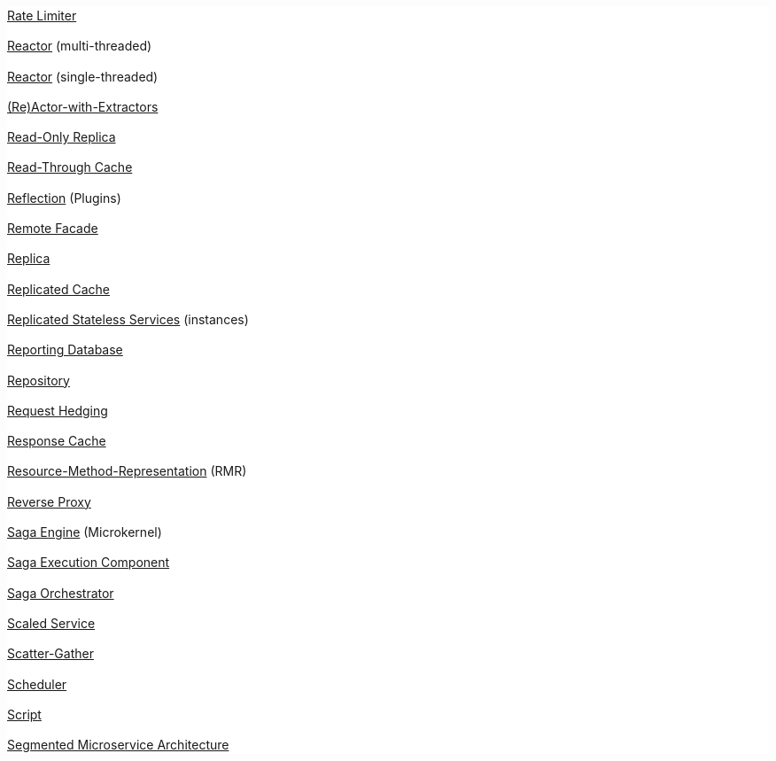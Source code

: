 [Rate Limiter](<Proxy#firewall-api-rate-limiter-api-throttling>)

[Reactor](<Monolith#multi-threaded-reactor-a-thread-per-task>) \(multi\-threaded\)

[Reactor](<Monolith#single-threaded-reactor-one-thread-one-task>) \(single\-threaded\)

[\(Re\)Actor\-with\-Extractors](<Monolith#inexact-reactor-with-extractors-phased-processing>)

[Read\-Only Replica](<Polyglot Persistence#read-only-replica>)

[Read\-Through Cache](<Proxy#response-cache-read-through-cache-write-through-cache-write-behind-cache-cache-caching-layer-distributed-cache-replicated-cache>)

[Reflection](<Plugins#by-granularity>) \(Plugins\)

[Remote Facade](<Orchestrator#api-composer-remote-facade-gateway-aggregation-composed-message-processor-scatter-gather-mapreduce>)

[Replica](<Shards#persistent-copy-replica>)

[Replicated Cache](<Proxy#response-cache-read-through-cache-write-through-cache-write-behind-cache-cache-caching-layer-distributed-cache-replicated-cache>)

[Replicated Stateless Services](<Shards#stateless-pool-instances-replicated-stateless-services-work-queue>) \(instances\)

[Reporting Database](<Polyglot Persistence#reporting-database-cqrs-view-database-event-sourced-view-source-aligned-native-data-product-quantum-dpq-of-data-mesh>)

[Repository](<Proxy#adapter-anticorruption-layer-open-host-service-gateway-message-translator-api-service-cell-gateway-inexact-backend-for-frontend-hardware-abstraction-layer-hal-operating-system-abstraction-layer-osal-platform-abstraction-layer-pal-database-abstraction-layer-dbal-or-dal-database-access-layer-data-mapper-repository>)

[Request Hedging](<Shards#persistent-copy-replica>)

[Response Cache](<Proxy#response-cache-read-through-cache-write-through-cache-write-behind-cache-cache-caching-layer-distributed-cache-replicated-cache>)

[Resource\-Method\-Representation](<Hexagonal Architecture#model-view-controller-mvc-action-domain-responder-adr-resource-method-representation-rmr-model-2-mvc2-game-development-engine>) \(RMR\)

[Reverse Proxy](<Proxy#dispatcher-reverse-proxy-ingress-controller-edge-service-microgateway>)

[Saga Engine](<Microkernel#saga-engine>) \(Microkernel\)

[Saga Execution Component](<Orchestrator#orchestrated-saga-saga-orchestrator-saga-execution-component-transaction-script-coordinator>)

[Saga Orchestrator](<Orchestrator#orchestrated-saga-saga-orchestrator-saga-execution-component-transaction-script-coordinator>)

[Scaled Service](<Services#scaled-service>)

[Scatter\-Gather](<Orchestrator#api-composer-remote-facade-gateway-aggregation-composed-message-processor-scatter-gather-mapreduce>)

[Scheduler](<Proxy#load-balancer-sharding-proxy-cell-router-messaging-grid-scheduler>)

[Script](<Microkernel#interpreter-script-domain-specific-language-dsl>)

[Segmented Microservice Architecture](<Hierarchy#in-depth-hierarchy-cell-based-microservice-architecture-wso2-version-segmented-microservice-architecture-services-of-services-clusters-of-services>)
